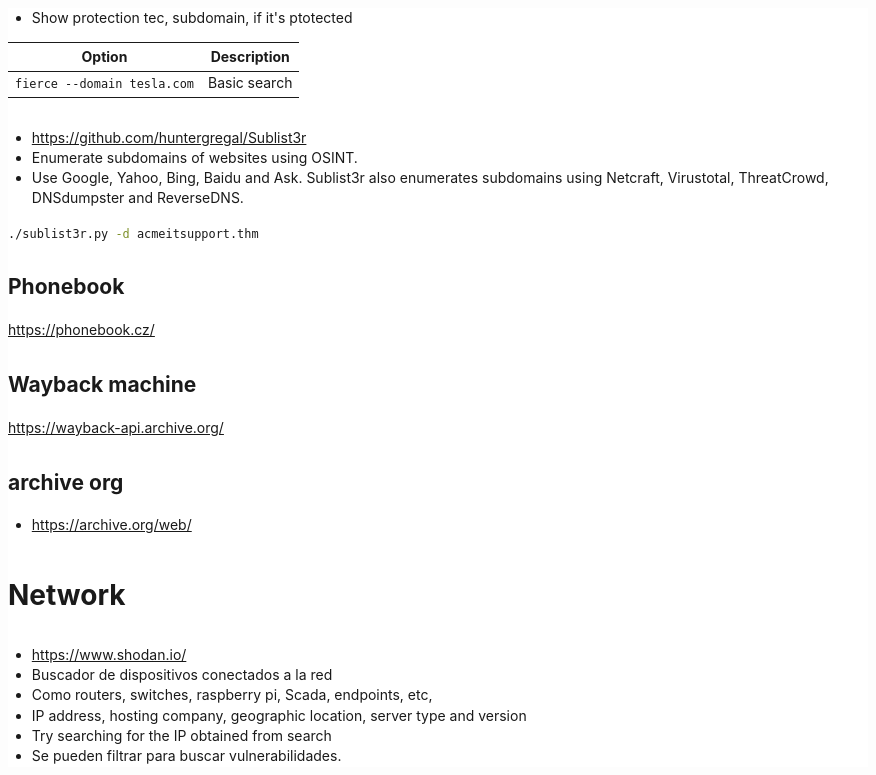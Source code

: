 

- Show protection tec, subdomain, if it's ptotected

| Option                      | Description  |
| --------------------------- | ------------ |
| `fierce --domain tesla.com` | Basic search |



</div></div>

## 
<div class="transclusion internal-embed is-loaded"><div class="markdown-embed">



- https://github.com/huntergregal/Sublist3r
- Enumerate subdomains of websites using OSINT.
- Use Google, Yahoo, Bing, Baidu and Ask. Sublist3r also enumerates subdomains using Netcraft, Virustotal, ThreatCrowd, DNSdumpster and ReverseDNS.

```sh
./sublist3r.py -d acmeitsupport.thm
```



</div></div>

## Phonebook
https://phonebook.cz/
## Wayback machine
https://wayback-api.archive.org/
## archive org
- https://archive.org/web/ 
# Network
## 
<div class="transclusion internal-embed is-loaded"><div class="markdown-embed">



- https://www.shodan.io/
- Buscador de dispositivos conectados a la red
- Como routers, switches, raspberry pi, Scada, endpoints, etc,
- IP address, hosting company, geographic location, server type and version
- Try searching for the IP obtained from search
- Se pueden filtrar para buscar vulnerabilidades.

</div></div>

## 
<div class="transclusion internal-embed is-loaded"><div class="markdown-embed">


